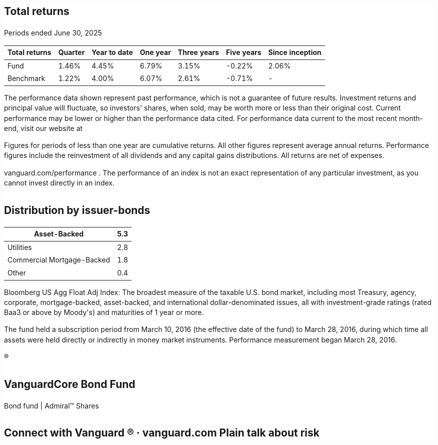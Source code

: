 ## Total returns

Periods ended June 30, 2025

| Total returns   | Quarter   | Year to date   | One year   | Three years   | Five years   | Since inception   |
|-----------------|-----------|----------------|------------|---------------|--------------|-------------------|
| Fund            | 1.46%     | 4.45%          | 6.79%      | 3.15%         | -0.22%       | 2.06%             |
| Benchmark       | 1.22%     | 4.00%          | 6.07%      | 2.61%         | -0.71%       | -                 |

The performance data shown represent past performance, which is not a guarantee of future results. Investment returns and principal value will fluctuate, so investors' shares, when sold, may be worth more or less than their original cost. Current performance may be lower or higher than the performance data cited. For performance data current to the most recent month-end, visit our website at

Figures for periods of less than one year are cumulative returns. All other figures represent average annual returns. Performance figures include the reinvestment of all dividends and any capital gains distributions. All returns are net of expenses.

vanguard.com/performance  . The performance of an index is not an exact representation of any particular investment, as you cannot invest directly in an index.

## Distribution by issuer-bonds



| Asset-Backed               |   5.3 |
|----------------------------|-------|
| Utilities                  |   2.8 |
| Commercial Mortgage-Backed |   1.8 |
| Other                      |   0.4 |

Bloomberg US Agg Float Adj Index: The broadest measure of the taxable U.S. bond market, including most Treasury, agency, corporate, mortgage-backed, asset-backed, and international dollar-denominated issues, all with investment-grade ratings (rated Baa3 or above by Moody's) and maturities of 1 year or more.

The fund held a subscription period from March 10, 2016 (the effective date of the fund) to March 28, 2016, during which time all assets were held directly or indirectly in money market instruments. Performance measurement began March 28, 2016.

®



## VanguardCore Bond Fund

Bond fund | Admiral™ Shares

## Connect with Vanguard   ® ·    vanguard.com Plain talk about risk
